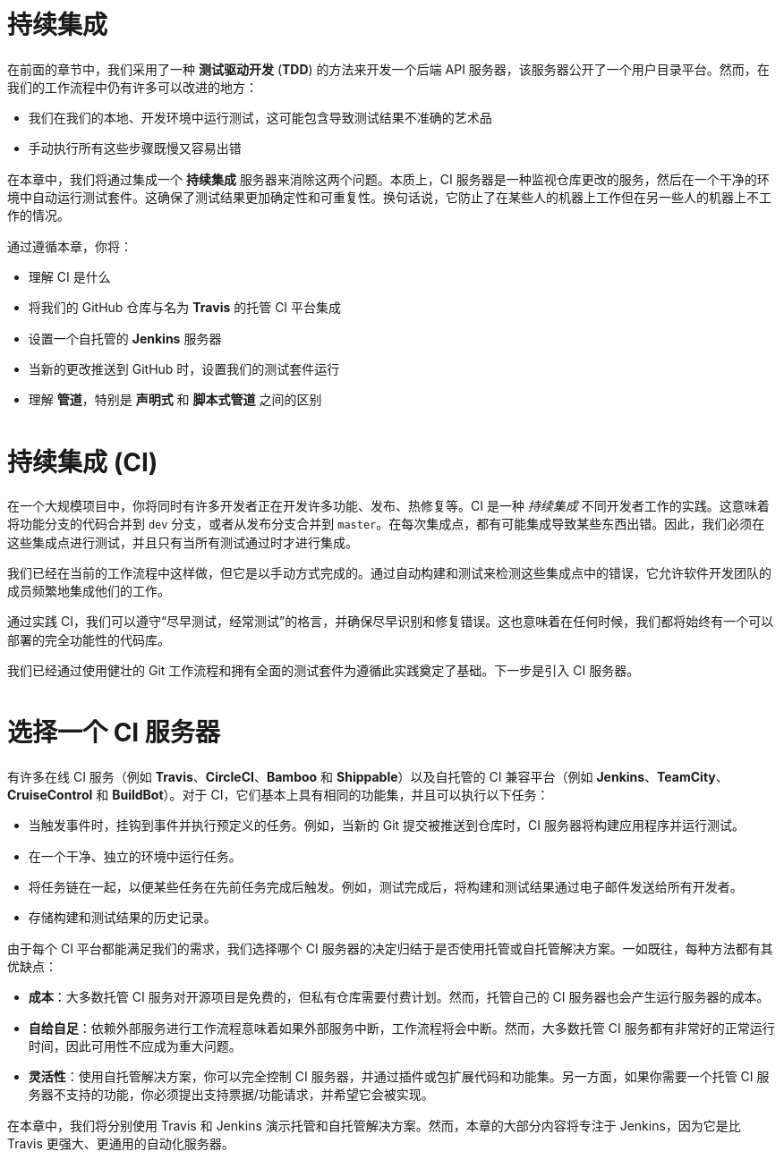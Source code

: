 # 持续集成

在前面的章节中，我们采用了一种 **测试驱动开发** (**TDD**) 的方法来开发一个后端 API 服务器，该服务器公开了一个用户目录平台。然而，在我们的工作流程中仍有许多可以改进的地方：

+   我们在我们的本地、开发环境中运行测试，这可能包含导致测试结果不准确的艺术品

+   手动执行所有这些步骤既慢又容易出错

在本章中，我们将通过集成一个 **持续集成** 服务器来消除这两个问题。本质上，CI 服务器是一种监视仓库更改的服务，然后在一个干净的环境中自动运行测试套件。这确保了测试结果更加确定性和可重复性。换句话说，它防止了在某些人的机器上工作但在另一些人的机器上不工作的情况。

通过遵循本章，你将：

+   理解 CI 是什么

+   将我们的 GitHub 仓库与名为 **Travis** 的托管 CI 平台集成

+   设置一个自托管的 **Jenkins** 服务器

+   当新的更改推送到 GitHub 时，设置我们的测试套件运行

+   理解 **管道**，特别是 **声明式** 和 **脚本式管道** 之间的区别

# 持续集成 (CI)

在一个大规模项目中，你将同时有许多开发者正在开发许多功能、发布、热修复等。CI 是一种 *持续集成* 不同开发者工作的实践。这意味着将功能分支的代码合并到 `dev` 分支，或者从发布分支合并到 `master`。在每次集成点，都有可能集成导致某些东西出错。因此，我们必须在这些集成点进行测试，并且只有当所有测试通过时才进行集成。

我们已经在当前的工作流程中这样做，但它是以手动方式完成的。通过自动构建和测试来检测这些集成点中的错误，它允许软件开发团队的成员频繁地集成他们的工作。

通过实践 CI，我们可以遵守“尽早测试，经常测试”的格言，并确保尽早识别和修复错误。这也意味着在任何时候，我们都将始终有一个可以部署的完全功能性的代码库。

我们已经通过使用健壮的 Git 工作流程和拥有全面的测试套件为遵循此实践奠定了基础。下一步是引入 CI 服务器。

# 选择一个 CI 服务器

有许多在线 CI 服务（例如 **Travis**、**CircleCI**、**Bamboo** 和 **Shippable**）以及自托管的 CI 兼容平台（例如 **Jenkins**、**TeamCity**、**CruiseControl** 和 **BuildBot**）。对于 CI，它们基本上具有相同的功能集，并且可以执行以下任务：

+   当触发事件时，挂钩到事件并执行预定义的任务。例如，当新的 Git 提交被推送到仓库时，CI 服务器将构建应用程序并运行测试。

+   在一个干净、独立的环境中运行任务。

+   将任务链在一起，以便某些任务在先前任务完成后触发。例如，测试完成后，将构建和测试结果通过电子邮件发送给所有开发者。

+   存储构建和测试结果的历史记录。

由于每个 CI 平台都能满足我们的需求，我们选择哪个 CI 服务器的决定归结于是否使用托管或自托管解决方案。一如既往，每种方法都有其优缺点：

+   **成本**：大多数托管 CI 服务对开源项目是免费的，但私有仓库需要付费计划。然而，托管自己的 CI 服务器也会产生运行服务器的成本。

+   **自给自足**：依赖外部服务进行工作流程意味着如果外部服务中断，工作流程将会中断。然而，大多数托管 CI 服务都有非常好的正常运行时间，因此可用性不应成为重大问题。

+   **灵活性**：使用自托管解决方案，你可以完全控制 CI 服务器，并通过插件或包扩展代码和功能集。另一方面，如果你需要一个托管 CI 服务器不支持的功能，你必须提出支持票据/功能请求，并希望它会被实现。

在本章中，我们将分别使用 Travis 和 Jenkins 演示托管和自托管解决方案。然而，本章的大部分内容将专注于 Jenkins，因为它是比 Travis 更强大、更通用的自动化服务器。
